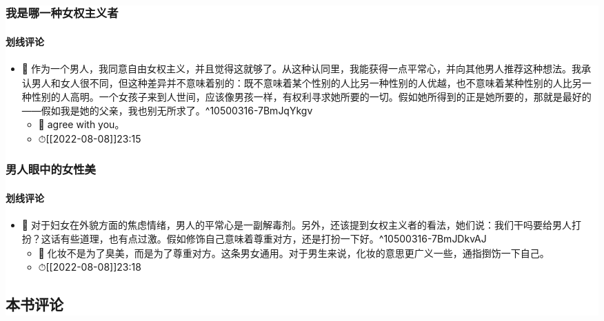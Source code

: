 ### 我是哪一种女权主义者

#### 划线评论

- 📌 作为一个男人，我同意自由女权主义，并且觉得这就够了。从这种认同里，我能获得一点平常心，并向其他男人推荐这种想法。我承认男人和女人很不同，但这种差异并不意味着别的：既不意味着某个性别的人比另一种性别的人优越，也不意味着某种性别的人比另一种性别的人高明。一个女孩子来到人世间，应该像男孩一样，有权利寻求她所要的一切。假如她所得到的正是她所要的，那就是最好的——假如我是她的父亲，我也别无所求了。^10500316-7BmJqYkgv
	- 💭 agree with you。
	- ⏱[[2022-08-08]]23:15

### 男人眼中的女性美

#### 划线评论

- 📌 对于妇女在外貌方面的焦虑情绪，男人的平常心是一副解毒剂。另外，还该提到女权主义者的看法，她们说：我们干吗要给男人打扮？这话有些道理，也有点过激。假如修饰自己意味着尊重对方，还是打扮一下好。^10500316-7BmJDkvAJ
	- 💭 化妆不是为了臭美，而是为了尊重对方。这条男女通用。对于男生来说，化妆的意思更广义一些，通指捯饬一下自己。
	- ⏱[[2022-08-08]]23:18

## 本书评论
